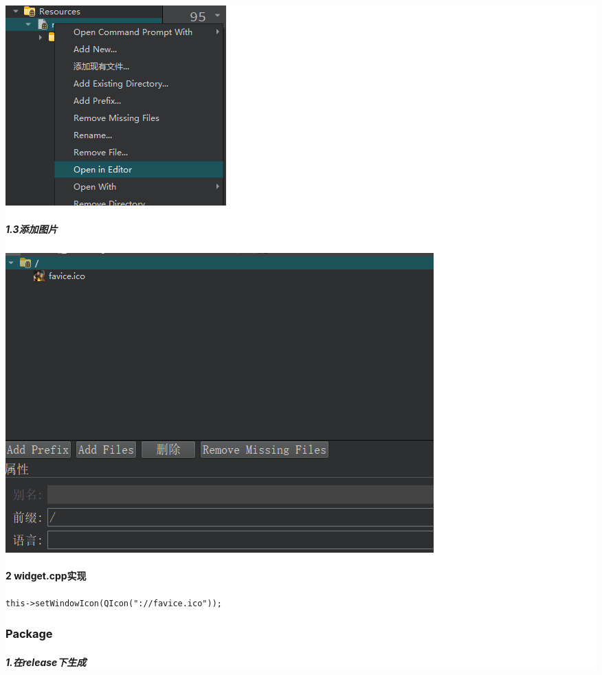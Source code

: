 ![image-20250308114031942](README.assets/image-20250308114031942.png)

##### 1.3添加图片

![image-20250308114115108](README.assets/image-20250308114115108.png)

#### 2 widget.cpp实现

```
this->setWindowIcon(QIcon("://favice.ico"));
```

### Package

##### 1.在release下生成
